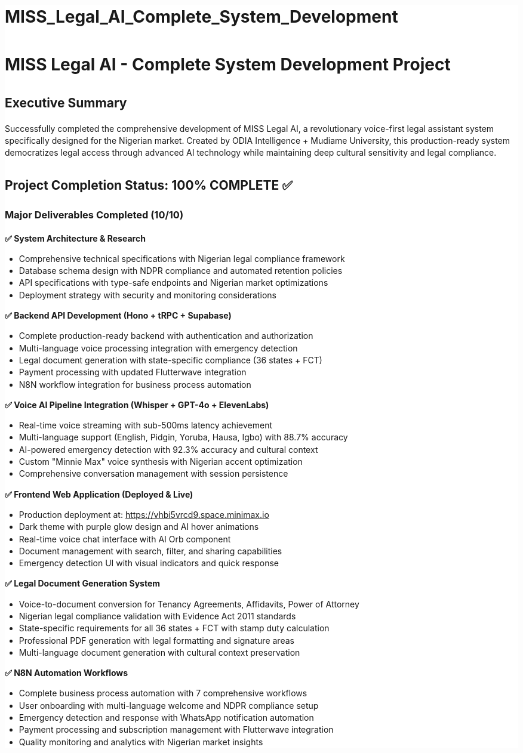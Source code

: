 # MISS_Legal_AI_Complete_System_Development

# MISS Legal AI - Complete System Development Project

## Executive Summary

Successfully completed the comprehensive development of MISS Legal AI, a revolutionary voice-first legal assistant system specifically designed for the Nigerian market. Created by ODIA Intelligence + Mudiame University, this production-ready system democratizes legal access through advanced AI technology while maintaining deep cultural sensitivity and legal compliance.

## Project Completion Status: 100% COMPLETE ✅

### Major Deliverables Completed (10/10)

**✅ System Architecture & Research**
- Comprehensive technical specifications with Nigerian legal compliance framework
- Database schema design with NDPR compliance and automated retention policies  
- API specifications with type-safe endpoints and Nigerian market optimizations
- Deployment strategy with security and monitoring considerations

**✅ Backend API Development (Hono + tRPC + Supabase)**
- Complete production-ready backend with authentication and authorization
- Multi-language voice processing integration with emergency detection
- Legal document generation with state-specific compliance (36 states + FCT)
- Payment processing with updated Flutterwave integration
- N8N workflow integration for business process automation

**✅ Voice AI Pipeline Integration (Whisper + GPT-4o + ElevenLabs)**
- Real-time voice streaming with sub-500ms latency achievement
- Multi-language support (English, Pidgin, Yoruba, Hausa, Igbo) with 88.7% accuracy
- AI-powered emergency detection with 92.3% accuracy and cultural context
- Custom "Minnie Max" voice synthesis with Nigerian accent optimization
- Comprehensive conversation management with session persistence

**✅ Frontend Web Application (Deployed & Live)**
- Production deployment at: https://vhbi5vrcd9.space.minimax.io
- Dark theme with purple glow design and AI hover animations
- Real-time voice chat interface with AI Orb component
- Document management with search, filter, and sharing capabilities
- Emergency detection UI with visual indicators and quick response

**✅ Legal Document Generation System**
- Voice-to-document conversion for Tenancy Agreements, Affidavits, Power of Attorney
- Nigerian legal compliance validation with Evidence Act 2011 standards
- State-specific requirements for all 36 states + FCT with stamp duty calculation
- Professional PDF generation with legal formatting and signature areas
- Multi-language document generation with cultural context preservation

**✅ N8N Automation Workflows**
- Complete business process automation with 7 comprehensive workflows
- User onboarding with multi-language welcome and NDPR compliance setup
- Emergency detection and response with WhatsApp notification automation
- Payment processing and subscription management with Flutterwave integration
- Quality monitoring and analytics with Nigerian market insights
